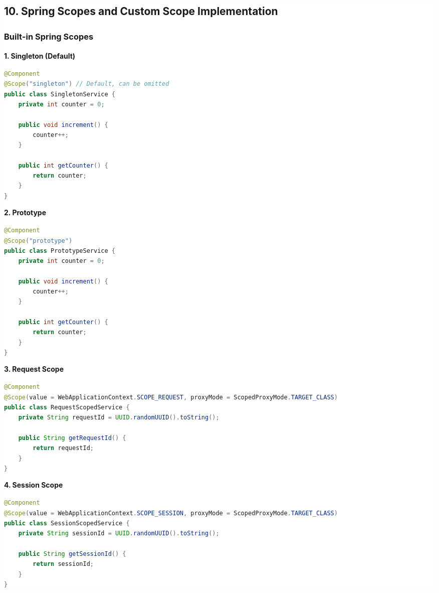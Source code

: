 ## 10. Spring Scopes and Custom Scope Implementation

### Built-in Spring Scopes

**1. Singleton (Default)**
```java
@Component
@Scope("singleton") // Default, can be omitted
public class SingletonService {
    private int counter = 0;
    
    public void increment() {
        counter++;
    }
    
    public int getCounter() {
        return counter;
    }
}
```

**2. Prototype**
```java
@Component
@Scope("prototype")
public class PrototypeService {
    private int counter = 0;
    
    public void increment() {
        counter++;
    }
    
    public int getCounter() {
        return counter;
    }
}
```

**3. Request Scope**
```java
@Component
@Scope(value = WebApplicationContext.SCOPE_REQUEST, proxyMode = ScopedProxyMode.TARGET_CLASS)
public class RequestScopedService {
    private String requestId = UUID.randomUUID().toString();
    
    public String getRequestId() {
        return requestId;
    }
}
```

**4. Session Scope**
```java
@Component
@Scope(value = WebApplicationContext.SCOPE_SESSION, proxyMode = ScopedProxyMode.TARGET_CLASS)
public class SessionScopedService {
    private String sessionId = UUID.randomUUID().toString();
    
    public String getSessionId() {
        return sessionId;
    }
}
```
